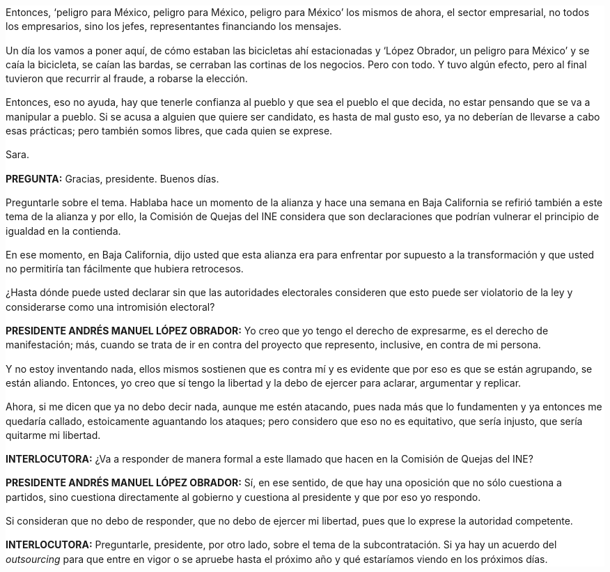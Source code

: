 Entonces, ‘peligro para México, peligro para México, peligro para México’ los
mismos de ahora, el sector empresarial, no todos los empresarios, sino los
jefes, representantes financiando los mensajes.

Un día los vamos a poner aquí, de cómo estaban las bicicletas ahí estacionadas
y ‘López Obrador, un peligro para México’ y se caía la bicicleta, se caían las
bardas, se cerraban las cortinas de los negocios. Pero con todo. Y tuvo algún
efecto, pero al final tuvieron que recurrir al fraude, a robarse la elección.

Entonces, eso no ayuda, hay que tenerle confianza al pueblo y que sea el
pueblo el que decida, no estar pensando que se va a manipular a pueblo. Si se
acusa a alguien que quiere ser candidato, es hasta de mal gusto eso, ya no
deberían de llevarse a cabo esas prácticas; pero también somos libres, que
cada quien se exprese.

Sara.

**PREGUNTA:** Gracias, presidente. Buenos días.

Preguntarle sobre el tema. Hablaba hace un momento de la alianza y hace una
semana en Baja California se refirió también a este tema de la alianza y por
ello, la Comisión de Quejas del INE considera que son declaraciones que
podrían vulnerar el principio de igualdad en la contienda.

En ese momento, en Baja California, dijo usted que esta alianza era para
enfrentar por supuesto a la transformación y que usted no permitiría tan
fácilmente que hubiera retrocesos.

¿Hasta dónde puede usted declarar sin que las autoridades electorales
consideren que esto puede ser violatorio de la ley y considerarse como una
intromisión electoral?

**PRESIDENTE ANDRÉS MANUEL LÓPEZ OBRADOR:** Yo creo que yo tengo el derecho de
expresarme, es el derecho de manifestación; más, cuando se trata de ir en
contra del proyecto que represento, inclusive, en contra de mi persona.

Y no estoy inventando nada, ellos mismos sostienen que es contra mí y es
evidente que por eso es que se están agrupando, se están aliando. Entonces, yo
creo que sí tengo la libertad y la debo de ejercer para aclarar, argumentar y
replicar.

Ahora, si me dicen que ya no debo decir nada, aunque me estén atacando, pues
nada más que lo fundamenten y ya entonces me quedaría callado, estoicamente
aguantando los ataques; pero considero que eso no es equitativo, que sería
injusto, que sería quitarme mi libertad.

**INTERLOCUTORA:** ¿Va a responder de manera formal a este llamado que hacen
en la Comisión de Quejas del INE?

**PRESIDENTE ANDRÉS MANUEL LÓPEZ OBRADOR:** Sí, en ese sentido, de que hay una
oposición que no sólo cuestiona a partidos, sino cuestiona directamente al
gobierno y cuestiona al presidente y que por eso yo respondo.

Si consideran que no debo de responder, que no debo de ejercer mi libertad,
pues que lo exprese la autoridad competente.

**INTERLOCUTORA:** Preguntarle, presidente, por otro lado, sobre el tema de la
subcontratación. Si ya hay un acuerdo del _outsourcing_ para que entre en
vigor o se apruebe hasta el próximo año y qué estaríamos viendo en los
próximos días.
